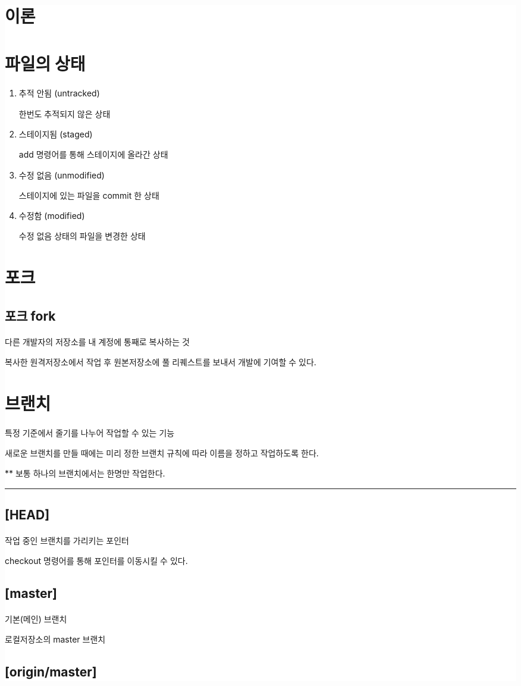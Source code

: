 # 이론

# 파일의 상태

1. 추적 안됨 (untracked)
    
    한번도 추적되지 않은 상태
    
2. 스테이지됨 (staged)
    
    add 명령어를 통해 스테이지에 올라간 상태
    
3. 수정 없음 (unmodified)
    
    스테이지에 있는 파일을 commit 한 상태
    
4. 수정함 (modified)
    
    수정 없음 상태의 파일을 변경한 상태
    

# 포크

## 포크 fork

다른 개발자의 저장소를 내 계정에 통째로 복사하는 것

복사한 원격저장소에서 작업 후 원본저장소에 풀 리퀘스트를 보내서 개발에 기여할 수 있다.

# 브랜치

특정 기준에서 줄기를 나누어 작업할 수 있는 기능

새로운 브랜치를 만들 때에는 미리 정한 브랜치 규칙에 따라 이름을 정하고 작업하도록 한다.

** 보통 하나의 브랜치에서는 한명만 작업한다.

---

## [HEAD]

작업 중인 브랜치를 가리키는 포인터

checkout 명령어를 통해 포인터를 이동시킬 수 있다.

## [master]

기본(메인) 브랜치

로컬저장소의 master 브랜치

## [origin/master]
